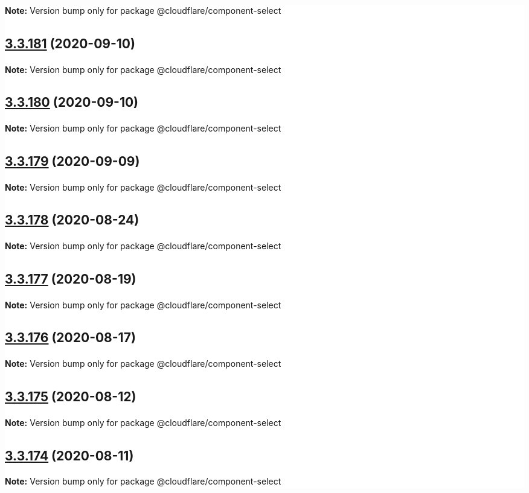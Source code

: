 **Note:** Version bump only for package @cloudflare/component-select

## [3.3.181](http://stash.cfops.it:7999/fe/stratus/compare/@cloudflare/component-select@3.3.180...@cloudflare/component-select@3.3.181) (2020-09-10)

**Note:** Version bump only for package @cloudflare/component-select

## [3.3.180](http://stash.cfops.it:7999/fe/stratus/compare/@cloudflare/component-select@3.3.179...@cloudflare/component-select@3.3.180) (2020-09-10)

**Note:** Version bump only for package @cloudflare/component-select

## [3.3.179](http://stash.cfops.it:7999/fe/stratus/compare/@cloudflare/component-select@3.3.178...@cloudflare/component-select@3.3.179) (2020-09-09)

**Note:** Version bump only for package @cloudflare/component-select

## [3.3.178](http://stash.cfops.it:7999/fe/stratus/compare/@cloudflare/component-select@3.3.177...@cloudflare/component-select@3.3.178) (2020-08-24)

**Note:** Version bump only for package @cloudflare/component-select

## [3.3.177](http://stash.cfops.it:7999/fe/stratus/compare/@cloudflare/component-select@3.3.176...@cloudflare/component-select@3.3.177) (2020-08-19)

**Note:** Version bump only for package @cloudflare/component-select

## [3.3.176](http://stash.cfops.it:7999/fe/stratus/compare/@cloudflare/component-select@3.3.175...@cloudflare/component-select@3.3.176) (2020-08-17)

**Note:** Version bump only for package @cloudflare/component-select

## [3.3.175](http://stash.cfops.it:7999/fe/stratus/compare/@cloudflare/component-select@3.3.174...@cloudflare/component-select@3.3.175) (2020-08-12)

**Note:** Version bump only for package @cloudflare/component-select

## [3.3.174](http://stash.cfops.it:7999/fe/stratus/compare/@cloudflare/component-select@3.3.173...@cloudflare/component-select@3.3.174) (2020-08-11)

**Note:** Version bump only for package @cloudflare/component-select
